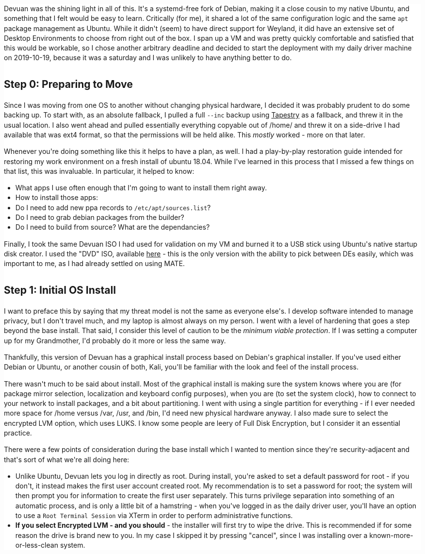 Devuan was the shining light in all of this. It's a systemd-free fork of Debian, making it a close cousin to my native Ubuntu, and something that I felt would be easy to learn. Critically (for me), it shared a lot of the same configuration logic and the same `apt` package management as Ubuntu. While it didn't (seem) to have direct support for Weyland, it did have an extensive set of Desktop Environments to choose from right out of the box. I span up a VM and was pretty quickly comfortable and satisfied that this would be workable, so I chose another arbitrary deadline and decided to start the deployment with my daily driver machine on 2019-10-19, because it was a saturday and I was unlikely to have anything better to do.

## Step 0: Preparing to Move
Since I was moving from one OS to another without changing physical hardware, I decided it was probably prudent to do some backing up. To start with, as an absolute fallback, I pulled a full `--inc` backup using [Tapestry](https://github.com/ZAdamMac/Tapestry) as a fallback, and threw it in the usual location. I also went ahead and pulled essentially everything copyable out of /home/ and threw it on a side-drive I had available that was ext4 format, so that the permissions will be held alike. This *mostly* worked - more on that later.

Whenever you're doing something like this it helps to have a plan, as well. I had a play-by-play restoration guide intended for restoring my work environment on a fresh install of ubuntu 18.04. While I've learned in this process that I missed a few things on that list, this was invaluable. In particular, it helped to know:
- What apps I use often enough that I'm going to want to install them right away.
- How to install those apps:
 - Do I need to add new ppa records to `/etc/apt/sources.list`?
 - Do I need to grab debian packages from the builder?
 - Do I need to build from source? What are the dependancies?
 
 Finally, I took the same Devuan ISO I had used for validation on my VM and burned it to a USB stick using Ubuntu's native startup disk creator. I used the "DVD" ISO, available [here](https://www.devuan.org/get-devuan) - this is the only version with the ability to pick between DEs easily, which was important to me, as I had already settled on using MATE.
 
## Step 1: Initial OS Install
I want to preface this by saying that my threat model is not the same as everyone else's. I develop software intended to manage privacy, but I don't travel much, and my laptop is almost always on my person. I went with a level of hardening that goes a step beyond the base install. That said, I consider this level of caution to be the *minimum viable protection*. If I was setting a computer up for my Grandmother, I'd probably do it more or less the same way.

Thankfully, this version of Devuan has a graphical install process based on Debian's graphical installer. If you've used either Debian or Ubuntu, or another cousin of both, Kali, you'll be familiar with the look and feel of the install process.

There wasn't much to be said about install. Most of the graphical install is making sure the system knows where you are (for package mirror selection, localization and keyboard config purposes), when you are (to set the system clock), how to connect to your network to install packages, and a bit about partitioning. I went with using a single partition for everything - if I ever needed more space for /home versus /var, /usr, and /bin, I'd need new physical hardware anyway. I also made sure to select the encrypted LVM option, which uses LUKS. I know some people are leery of Full Disk Encryption, but I consider it an essential practice.

There were a few points of consideration during the base install which I wanted to mention since they're security-adjacent and that's sort of what we're all doing here:
- Unlike Ubuntu, Devuan lets you log in directly as root. During install, you're asked to set a default password for root - if you don't, it instead makes the first user account created root. My recommendation is to set a password for root; the system will then prompt you for information to create the first user separately. This turns privilege separation into something of an automatic process, and is only a little bit of a hamstring - when you've logged in as the daily driver user, you'll have an option to use a `Root Terminal Session` via XTerm in order to perform administrative functions.
- **If you select Encrypted LVM - and you should** - the installer will first try to wipe the drive. This is recommended if for some reason the drive is brand new to you. In my case I skipped it by pressing "cancel", since I was installing over a known-more-or-less-clean system.